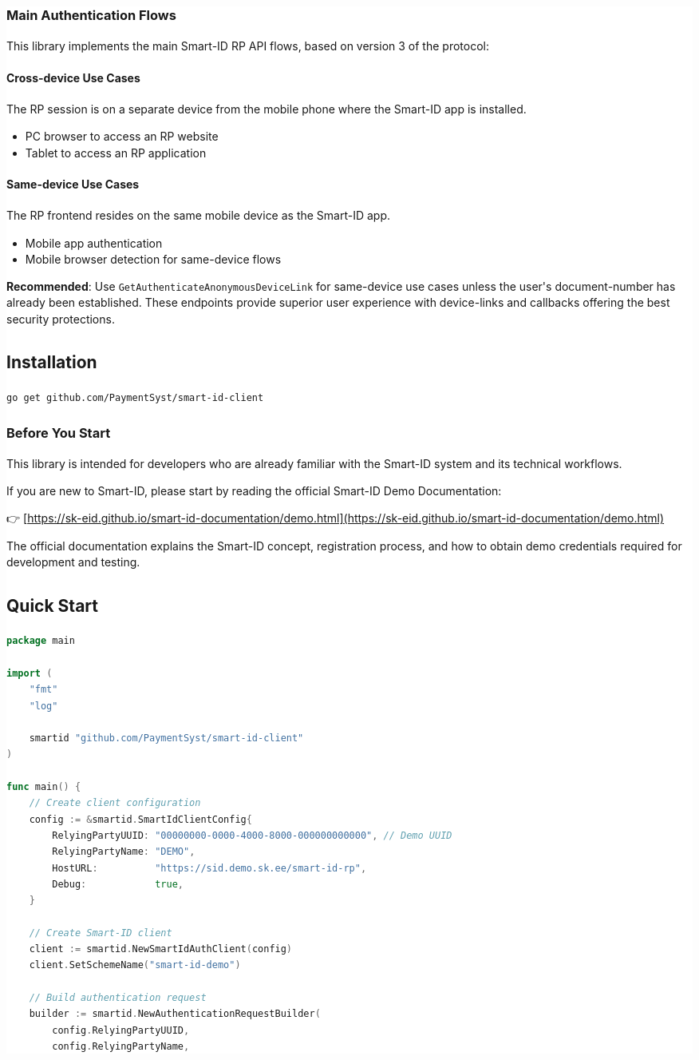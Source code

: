 ### Main Authentication Flows

This library implements the main Smart-ID RP API flows, based on version 3 of the protocol:

#### Cross-device Use Cases
The RP session is on a separate device from the mobile phone where the Smart-ID app is installed.
- PC browser to access an RP website
- Tablet to access an RP application

#### Same-device Use Cases  
The RP frontend resides on the same mobile device as the Smart-ID app.
- Mobile app authentication
- Mobile browser detection for same-device flows

**Recommended**: Use `GetAuthenticateAnonymousDeviceLink` for same-device use cases unless the user's document-number has already been established. These endpoints provide superior user experience with device-links and callbacks offering the best security protections.

## Installation

```bash
go get github.com/PaymentSyst/smart-id-client
```

### Before You Start

This library is intended for developers who are already familiar with the Smart-ID system and its technical workflows.

If you are new to Smart-ID, please start by reading the official Smart-ID Demo Documentation:

👉 [https://sk-eid.github.io/smart-id-documentation/demo.html](https://sk-eid.github.io/smart-id-documentation/demo.html)

The official documentation explains the Smart-ID concept, registration process, and how to obtain demo credentials required for development and testing.

## Quick Start

```go
package main

import (
    "fmt"
    "log"
    
    smartid "github.com/PaymentSyst/smart-id-client"
)

func main() {
    // Create client configuration
    config := &smartid.SmartIdClientConfig{
        RelyingPartyUUID: "00000000-0000-4000-8000-000000000000", // Demo UUID
        RelyingPartyName: "DEMO",
        HostURL:          "https://sid.demo.sk.ee/smart-id-rp",
        Debug:            true,
    }

    // Create Smart-ID client
    client := smartid.NewSmartIdAuthClient(config)
    client.SetSchemeName("smart-id-demo")

    // Build authentication request
    builder := smartid.NewAuthenticationRequestBuilder(
        config.RelyingPartyUUID,
        config.RelyingPartyName,
```